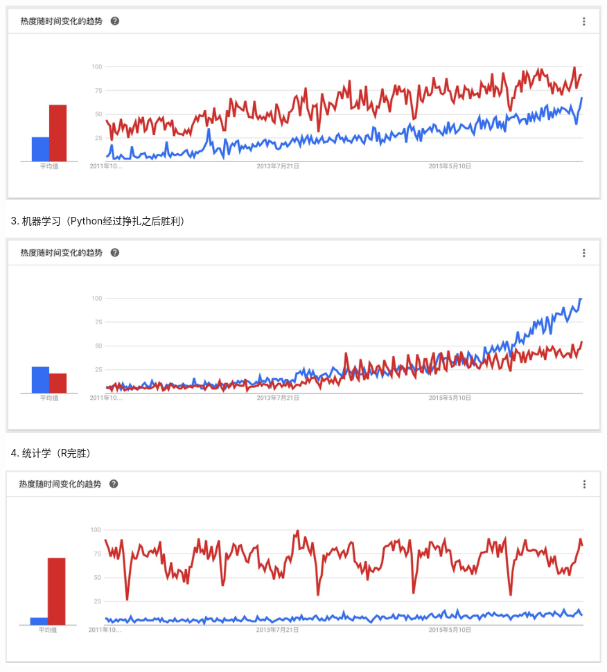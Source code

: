   ![Analysis](assets/analysis.png)

3. 机器学习（Python经过挣扎之后胜利）

  ![](assets/ml.png)

4. 统计学（R完胜）

  ![](assets/stats.png)
